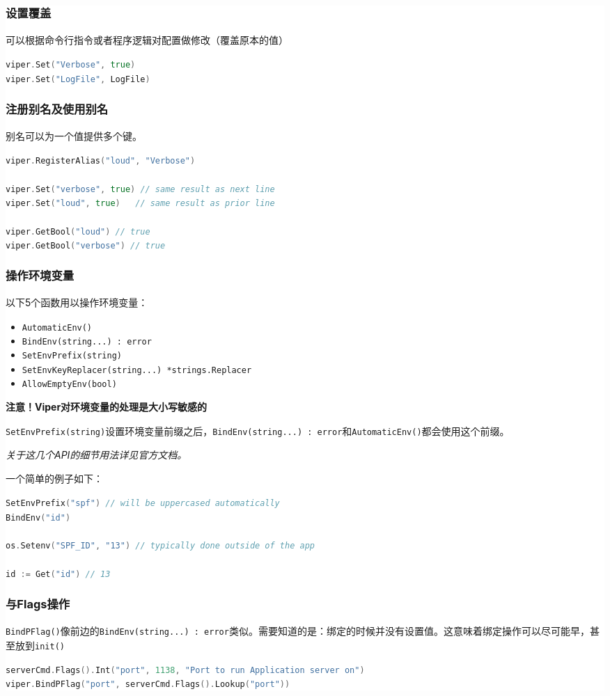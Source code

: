 ### 设置覆盖

可以根据命令行指令或者程序逻辑对配置做修改（覆盖原本的值）

```go
viper.Set("Verbose", true)
viper.Set("LogFile", LogFile)
```

### 注册别名及使用别名

别名可以为一个值提供多个键。

```go
viper.RegisterAlias("loud", "Verbose")

viper.Set("verbose", true) // same result as next line
viper.Set("loud", true)   // same result as prior line

viper.GetBool("loud") // true
viper.GetBool("verbose") // true
```

### 操作环境变量

以下5个函数用以操作环境变量：

* `AutomaticEnv()`
* `BindEnv(string...) : error`
* `SetEnvPrefix(string)`
* `SetEnvKeyReplacer(string...) *strings.Replacer`
* `AllowEmptyEnv(bool)`

**注意！Viper对环境变量的处理是大小写敏感的**

`SetEnvPrefix(string)`设置环境变量前缀之后，`BindEnv(string...) : error`和`AutomaticEnv()`都会使用这个前缀。

*关于这几个API的细节用法详见官方文档。*

一个简单的例子如下：

```go
SetEnvPrefix("spf") // will be uppercased automatically
BindEnv("id")

os.Setenv("SPF_ID", "13") // typically done outside of the app

id := Get("id") // 13
```

### 与Flags操作

`BindPFlag()`像前边的`BindEnv(string...) : error`类似。需要知道的是：绑定的时候并没有设置值。这意味着绑定操作可以尽可能早，甚至放到`init()`

```go
serverCmd.Flags().Int("port", 1138, "Port to run Application server on")
viper.BindPFlag("port", serverCmd.Flags().Lookup("port"))
```
